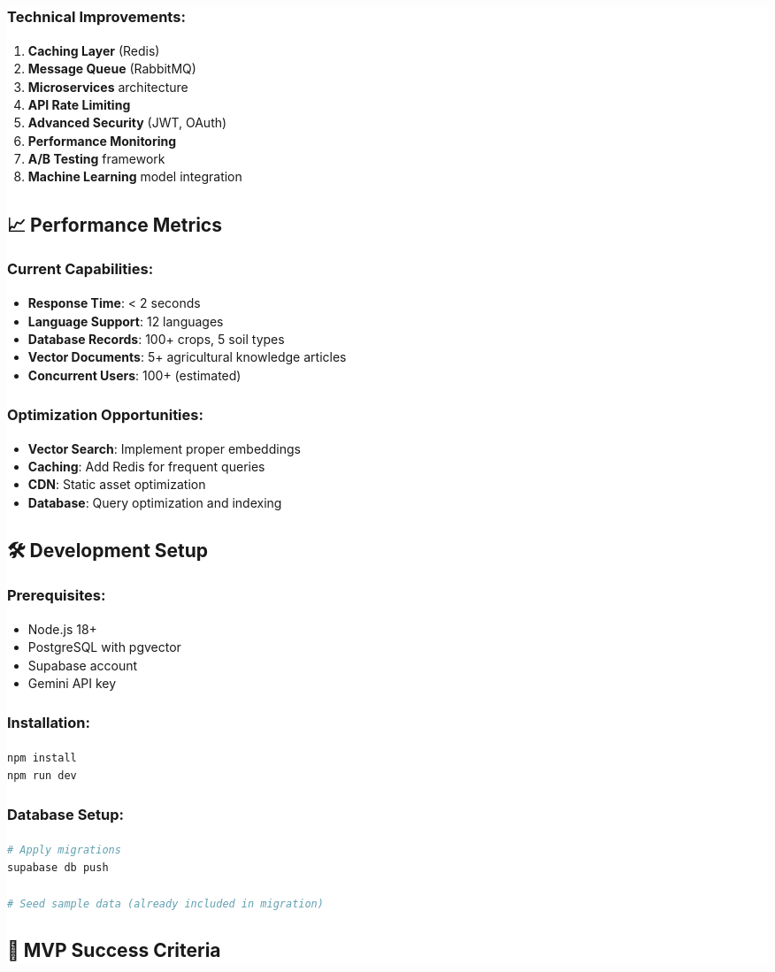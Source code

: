 ### Technical Improvements:
1. **Caching Layer** (Redis)
2. **Message Queue** (RabbitMQ)
3. **Microservices** architecture
4. **API Rate Limiting**
5. **Advanced Security** (JWT, OAuth)
6. **Performance Monitoring**
7. **A/B Testing** framework
8. **Machine Learning** model integration

## 📈 **Performance Metrics**

### Current Capabilities:
- **Response Time**: < 2 seconds
- **Language Support**: 12 languages
- **Database Records**: 100+ crops, 5 soil types
- **Vector Documents**: 5+ agricultural knowledge articles
- **Concurrent Users**: 100+ (estimated)

### Optimization Opportunities:
- **Vector Search**: Implement proper embeddings
- **Caching**: Add Redis for frequent queries
- **CDN**: Static asset optimization
- **Database**: Query optimization and indexing

## 🛠️ **Development Setup**

### Prerequisites:
- Node.js 18+
- PostgreSQL with pgvector
- Supabase account
- Gemini API key

### Installation:
```bash
npm install
npm run dev
```

### Database Setup:
```bash
# Apply migrations
supabase db push

# Seed sample data (already included in migration)
```

## 🎉 **MVP Success Criteria**
